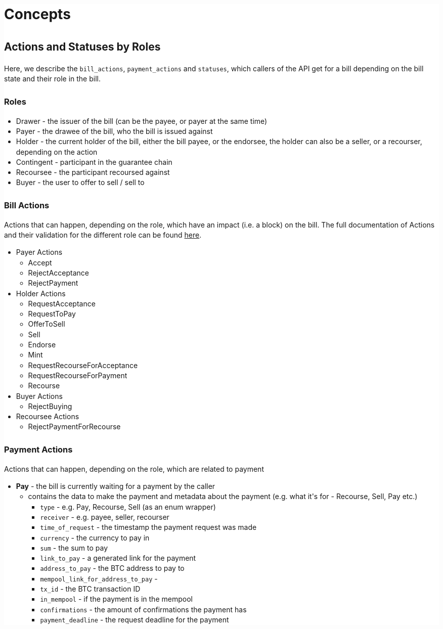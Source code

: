 # Concepts

## Actions and Statuses by Roles

Here, we describe the `bill_actions`, `payment_actions` and `statuses`, which callers of the API get for a bill
depending on the bill state and their role in the bill.

### Roles

* Drawer - the issuer of the bill (can be the payee, or payer at the same time)
* Payer - the drawee of the bill, who the bill is issued against
* Holder - the current holder of the bill, either the bill payee, or the endorsee, the holder can also be a seller, or a recourser, depending on the action
* Contingent - participant in the guarantee chain
* Recoursee - the participant recoursed against
* Buyer - the user to offer to sell / sell to

### Bill Actions

Actions that can happen, depending on the role, which have an impact (i.e. a block) on the bill.
The full documentation of Actions and their validation for the different role can be found [here](https://github.com/BitcreditProtocol/cats/blob/main/Bitcredit-Core/bill_validation.md#bill-actions-validation).

* Payer Actions
    * Accept
    * RejectAcceptance
    * RejectPayment
* Holder Actions
    * RequestAcceptance
    * RequestToPay
    * OfferToSell
    * Sell
    * Endorse
    * Mint
    * RequestRecourseForAcceptance
    * RequestRecourseForPayment
    * Recourse
* Buyer Actions
    * RejectBuying
* Recoursee Actions
    * RejectPaymentForRecourse

### Payment Actions

Actions that can happen, depending on the role, which are related to payment

* **Pay** - the bill is currently waiting for a payment by the caller
    * contains the data to make the payment and metadata about the payment (e.g. what it's for - Recourse, Sell, Pay etc.)
        * `type` - e.g. Pay, Recourse, Sell (as an enum wrapper)
        * `receiver` - e.g. payee, seller, recourser
        * `time_of_request` - the timestamp the payment request was made
        * `currency` - the currency to pay in
        * `sum` - the sum to pay
        * `link_to_pay` - a generated link for the payment
        * `address_to_pay` - the BTC address to pay to
        * `mempool_link_for_address_to_pay` - 
        * `tx_id` - the BTC transaction ID
        * `in_mempool` - if the payment is in the mempool
        * `confirmations` -  the amount of confirmations the payment has
        * `payment_deadline` - the request deadline for the payment